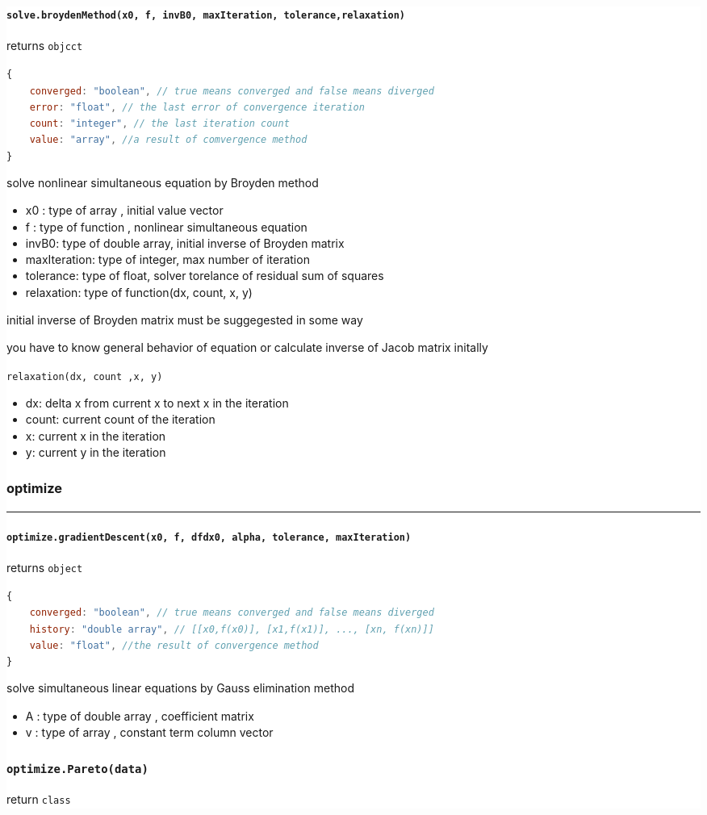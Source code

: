 #### `solve.broydenMethod(x0, f, invB0, maxIteration, tolerance,relaxation)`

returns `objcct`
```javascript
{
    converged: "boolean", // true means converged and false means diverged
    error: "float", // the last error of convergence iteration
    count: "integer", // the last iteration count
    value: "array", //a result of comvergence method
}
```

solve nonlinear simultaneous equation by Broyden method 
* x0 : type of array , initial value vector 
* f : type of function , nonlinear simultaneous equation
* invB0: type of double array, initial inverse of Broyden matrix
* maxIteration: type of integer, max number of iteration
* tolerance: type of float, solver torelance of residual sum of squares
* relaxation: type of function(dx, count, x, y)

initial inverse of Broyden matrix must be suggegested in some way

you have to know general behavior of equation or calculate inverse of Jacob matrix initally

`relaxation(dx, count ,x, y)`
* dx: delta x from current x to  next x in the iteration 
* count: current count of the iteration 
* x: current x in the iteration
* y: current y in the iteration


### optimize
------

#### `optimize.gradientDescent(x0, f, dfdx0, alpha, tolerance, maxIteration)`

returns `object`
```javascript
{
    converged: "boolean", // true means converged and false means diverged
    history: "double array", // [[x0,f(x0)], [x1,f(x1)], ..., [xn, f(xn)]]
    value: "float", //the result of convergence method
}
```

solve simultaneous linear equations by Gauss elimination method 
* A : type of double array , coefficient matrix 
* v : type of array , constant term column vector

### `optimize.Pareto(data)`

return `class` 
